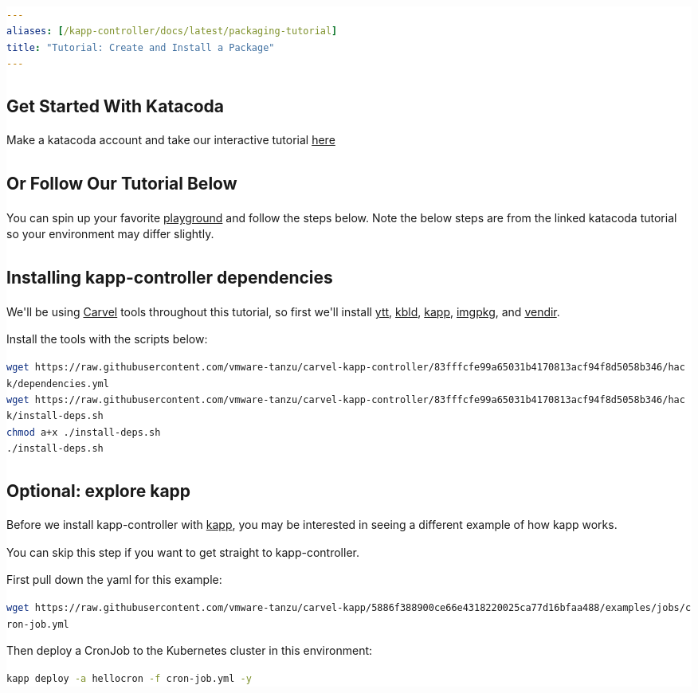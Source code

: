 ```yaml
---
aliases: [/kapp-controller/docs/latest/packaging-tutorial]
title: "Tutorial: Create and Install a Package"
---
```


[//]: # (Generated from katacoda content using 'carvel/tutorials/copy-katacoda-to-static.sh')

## Get Started With Katacoda
Make a katacoda account and take our interactive tutorial [here](https://katacoda.com/carvel/scenarios/kapp-controller-package-management)
## Or Follow Our Tutorial Below
You can spin up your favorite [playground](https://www.katacoda.com/courses/kubernetes/playground) and follow the steps below.
Note the below steps are from the linked katacoda tutorial so your environment may differ slightly.

## Installing kapp-controller dependencies

We'll be using [Carvel](https://carvel.dev/) tools throughout this tutorial, so first we'll install
[ytt](https://carvel.dev/ytt/), [kbld](https://carvel.dev/kbld/),
[kapp](https://carvel.dev/kapp/), [imgpkg](https://carvel.dev/imgpkg/), and [vendir](https://carvel.dev/vendir/).

Install the tools with the scripts below:

```bash
wget https://raw.githubusercontent.com/vmware-tanzu/carvel-kapp-controller/83fffcfe99a65031b4170813acf94f8d5058b346/hack/dependencies.yml
wget https://raw.githubusercontent.com/vmware-tanzu/carvel-kapp-controller/83fffcfe99a65031b4170813acf94f8d5058b346/hack/install-deps.sh
chmod a+x ./install-deps.sh
./install-deps.sh
```


## Optional: explore kapp

Before we install kapp-controller with [kapp](https://carvel.dev/kapp/), you may be interested in seeing
a different example of how kapp works.

You can skip this step if you want to get straight to kapp-controller.

First pull down the yaml for this example:

```bash
wget https://raw.githubusercontent.com/vmware-tanzu/carvel-kapp/5886f388900ce66e4318220025ca77d16bfaa488/examples/jobs/cron-job.yml
```

Then deploy a CronJob to the Kubernetes cluster in this environment:

```bash
kapp deploy -a hellocron -f cron-job.yml -y
```
